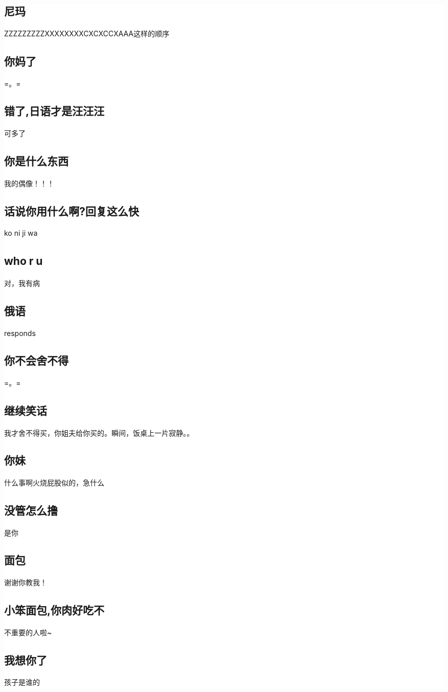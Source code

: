 ## 尼玛
ZZZZZZZZZXXXXXXXXCXCXCCXAAA这样的顺序

## 你妈了
=。=

## 错了,日语才是汪汪汪
可多了

## 你是什么东西
我的偶像！！！

## 话说你用什么啊?回复这么快
ko ni ji wa

## who r u
对，我有病

## 俄语
responds

## 你不会舍不得
=。=

## 继续笑话
我才舍不得买，你姐夫给你买的。瞬间，饭桌上一片寂静。。

## 你妹
什么事啊火烧屁股似的，急什么

## 没管怎么撸
是你

## 面包
谢谢你教我！

## 小笨面包,你肉好吃不
不重要的人啦~

## 我想你了
孩子是谁的
